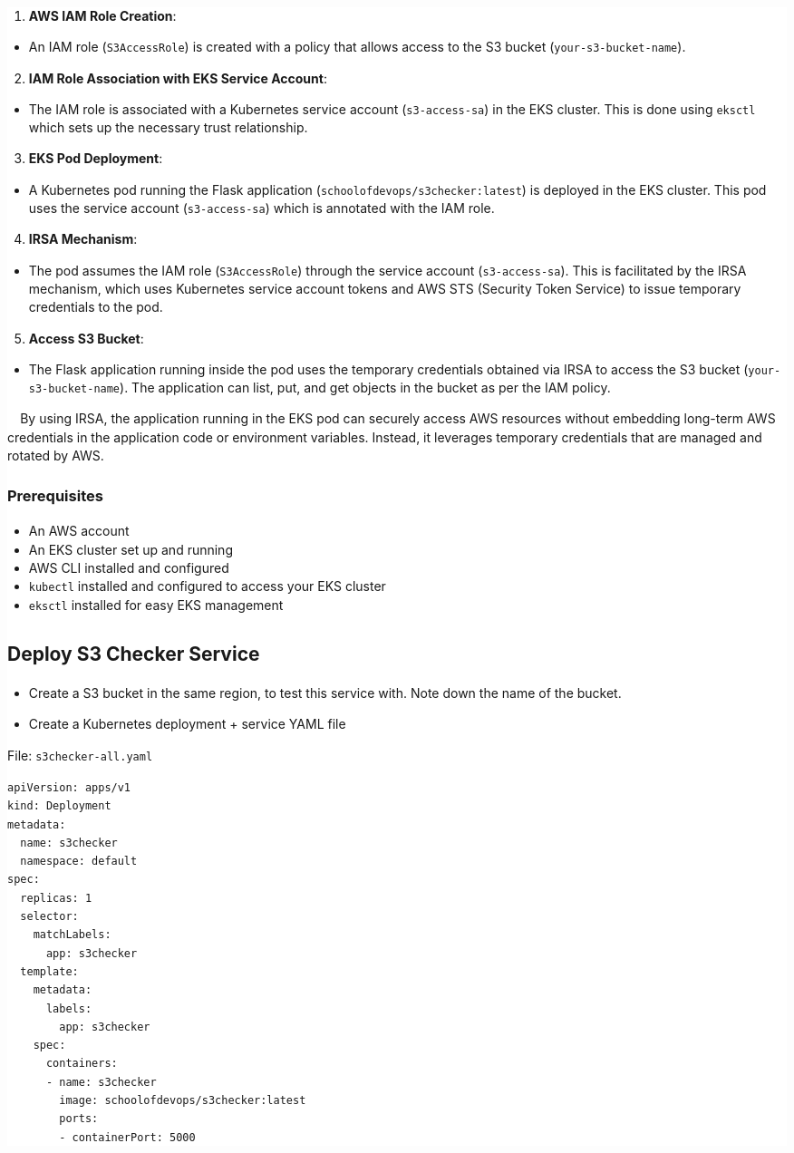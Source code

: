 
1. **AWS IAM Role Creation**:  
  * An IAM role (`S3AccessRole`) is created with a policy that allows access to the S3 bucket (`your-s3-bucket-name`).

2. **IAM Role Association with EKS Service Account**:  
  * The IAM role is associated with a Kubernetes service account (`s3-access-sa`) in the EKS cluster. This is done using `eksctl` which sets up the necessary trust relationship.

3. **EKS Pod Deployment**:  
  * A Kubernetes pod running the Flask application (`schoolofdevops/s3checker:latest`) is deployed in the EKS cluster. This pod uses the service account (`s3-access-sa`) which is annotated with the IAM role.

4. **IRSA Mechanism**:  
  * The pod assumes the IAM role (`S3AccessRole`) through the service account (`s3-access-sa`). This is facilitated by the IRSA mechanism, which uses Kubernetes service account tokens and AWS STS (Security Token Service) to issue temporary credentials to the pod.

5. **Access S3 Bucket**:  
  * The Flask application running inside the pod uses the temporary credentials obtained via IRSA to access the S3 bucket (`your-s3-bucket-name`). The application can list, put, and get objects in the bucket as per the IAM policy.

⠀
By using IRSA, the application running in the EKS pod can securely access AWS resources without embedding long-term AWS credentials in the application code or environment variables. Instead, it leverages temporary credentials that are managed and rotated by AWS.

### Prerequisites

* An AWS account
* An EKS cluster set up and running
* AWS CLI installed and configured
* `kubectl` installed and configured to access your EKS cluster
* `eksctl` installed for easy EKS management


## Deploy S3 Checker Service

  * Create a S3 bucket in the same region, to test this service with. Note down the name of the bucket.


  * Create a Kubernetes deployment + service YAML file

File: `s3checker-all.yaml`

```
apiVersion: apps/v1
kind: Deployment
metadata:
  name: s3checker
  namespace: default
spec:
  replicas: 1
  selector:
    matchLabels:
      app: s3checker
  template:
    metadata:
      labels:
        app: s3checker
    spec:
      containers:
      - name: s3checker
        image: schoolofdevops/s3checker:latest
        ports:
        - containerPort: 5000
```